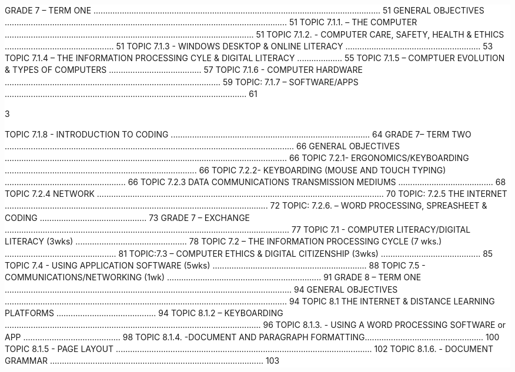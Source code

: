 GRADE 7 – TERM ONE ......................................................................................................................... 51 
GENERAL OBJECTIVES ....................................................................................................................... 51 
TOPIC 7.1.1. – THE COMPUTER ......................................................................................................... 51 
TOPIC 7.1.2. - COMPUTER CARE, SAFETY, HEALTH & ETHICS .............................................. 51 
TOPIC 7.1.3 - WINDOWS DESKTOP & ONLINE LITERACY ......................................................... 53 
TOPIC 7.1.4 – THE INFORMATION PROCESSING CYLE & DIGITAL LITERACY ................... 55 
TOPIC 7.1.5 – COMPTUER EVOLUTION & TYPES OF COMPUTERS ....................................... 57 
TOPIC 7.1.6 - COMPUTER HARDWARE ........................................................................................... 59 
TOPIC: 7.1.7 – SOFTWARE/APPS ...................................................................................................... 61 


 
 
3 
 
TOPIC 7.1.8 - INTRODUCTION TO CODING .................................................................................... 64 
GRADE 7– TERM TWO .......................................................................................................................... 66 
GENERAL OBJECTIVES ....................................................................................................................... 66 
TOPIC 7.2.1- ERGONOMICS/KEYBOARDING ................................................................................. 66 
TOPIC 7.2.2- KEYBOARDING (MOUSE AND TOUCH TYPING) ................................................... 66 
TOPIC 7.2.3 DATA COMMUNICATIONS TRANSMISSION MEDIUMS ........................................ 68 
TOPIC 7.2.4 NETWORK ......................................................................................................................... 70 
TOPIC: 7.2.5 THE INTERNET ............................................................................................................... 72 
TOPIC: 7.2.6. – WORD PROCESSING, SPREASHEET & CODING ............................................. 73 
GRADE 7 – EXCHANGE ........................................................................................................................ 77 
TOPIC 7.1 - COMPUTER LITERACY/DIGITAL LITERACY (3wks) ............................................... 78 
TOPIC 7.2 – THE INFORMATION PROCESSING CYCLE (7 wks.) ............................................... 81 
TOPIC:7.3 – COMPUTER ETHICS & DIGITAL CITIZENSHIP (3wks) .......................................... 85 
TOPIC 7.4 - USING APPLICATION SOFTWARE (5wks) ................................................................. 88 
TOPIC 7.5 - COMMUNICATIONS/NETWORKING (1wk) ................................................................. 91 
GRADE 8 – TERM ONE ......................................................................................................................... 94 
GENERAL OBJECTIVES ....................................................................................................................... 94 
TOPIC 8.1 THE INTERNET & DISTANCE LEARNING PLATFORMS .......................................... 94 
TOPIC 8.1.2 – KEYBOARDING ............................................................................................................ 96 
TOPIC 8.1.3. - USING A WORD PROCESSING SOFTWARE or APP ......................................... 98 
TOPIC 8.1.4. -DOCUMENT AND PARAGRAPH FORMATTING.................................................. 100 
TOPIC 8.1.5 - PAGE LAYOUT ............................................................................................................ 102 
TOPIC 8.1.6. - DOCUMENT GRAMMAR .......................................................................................... 103 
